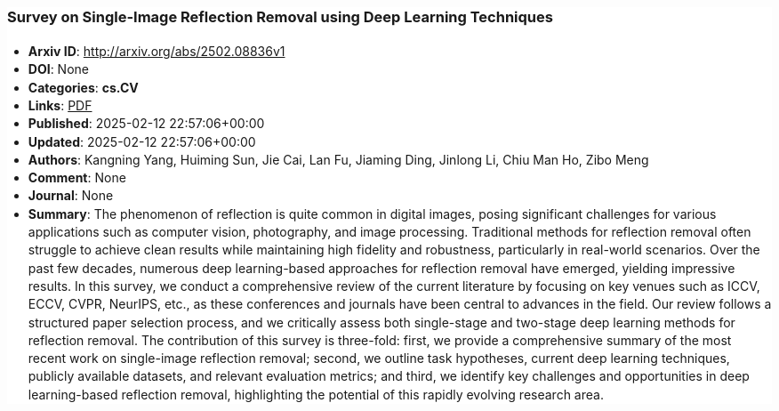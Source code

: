 

### Survey on Single-Image Reflection Removal using Deep Learning Techniques
- **Arxiv ID**: http://arxiv.org/abs/2502.08836v1
- **DOI**: None
- **Categories**: **cs.CV**
- **Links**: [PDF](http://arxiv.org/pdf/2502.08836v1)
- **Published**: 2025-02-12 22:57:06+00:00
- **Updated**: 2025-02-12 22:57:06+00:00
- **Authors**: Kangning Yang, Huiming Sun, Jie Cai, Lan Fu, Jiaming Ding, Jinlong Li, Chiu Man Ho, Zibo Meng
- **Comment**: None
- **Journal**: None
- **Summary**: The phenomenon of reflection is quite common in digital images, posing significant challenges for various applications such as computer vision, photography, and image processing. Traditional methods for reflection removal often struggle to achieve clean results while maintaining high fidelity and robustness, particularly in real-world scenarios. Over the past few decades, numerous deep learning-based approaches for reflection removal have emerged, yielding impressive results. In this survey, we conduct a comprehensive review of the current literature by focusing on key venues such as ICCV, ECCV, CVPR, NeurIPS, etc., as these conferences and journals have been central to advances in the field. Our review follows a structured paper selection process, and we critically assess both single-stage and two-stage deep learning methods for reflection removal. The contribution of this survey is three-fold: first, we provide a comprehensive summary of the most recent work on single-image reflection removal; second, we outline task hypotheses, current deep learning techniques, publicly available datasets, and relevant evaluation metrics; and third, we identify key challenges and opportunities in deep learning-based reflection removal, highlighting the potential of this rapidly evolving research area.



